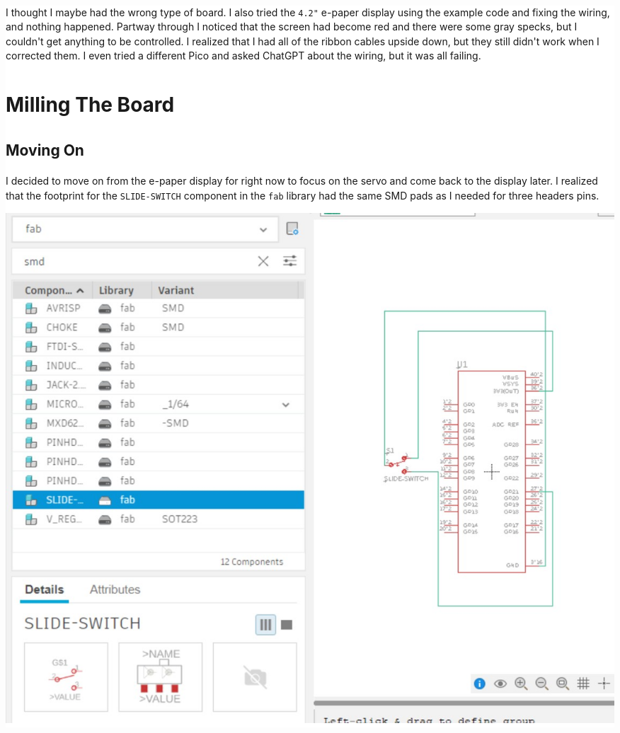 I thought I maybe had the wrong type of board. I also tried the `4.2"` e-paper display using the example code and fixing the wiring, and nothing happened. Partway through I noticed that the screen had become red and there were some gray specks, but I couldn't get anything to be controlled. I realized that I had all of the ribbon cables upside down, but they still didn't work when I corrected them. I even tried a different Pico and asked ChatGPT about the wiring, but it was all failing.

# Milling The Board

## Moving On

I decided to move on from the e-paper display for right now to focus on the servo and come back to the display later. I realized that the footprint for the `SLIDE-SWITCH` component in the `fab` library had the same SMD pads as I needed for three headers pins.

![New Schematic New](../../assets/images/stem/disability-forewarning-system/new-schematic-new.jpg)

